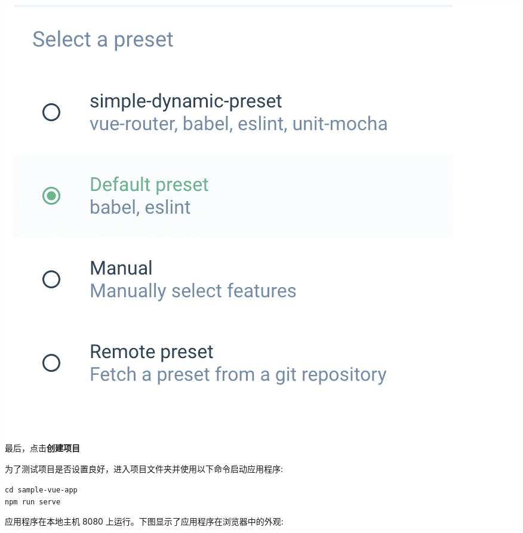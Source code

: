 ![ur0DriId-ztQjrIpQRET7Bp-NkXoET9Auv87](img/67885d63a289fdd6188b3a6fe2443fc7.png)

最后，点击**创建项目**

为了测试项目是否设置良好，进入项目文件夹并使用以下命令启动应用程序:

```
cd sample-vue-app
npm run serve
```

应用程序在本地主机 8080 上运行。下图显示了应用程序在浏览器中的外观:
